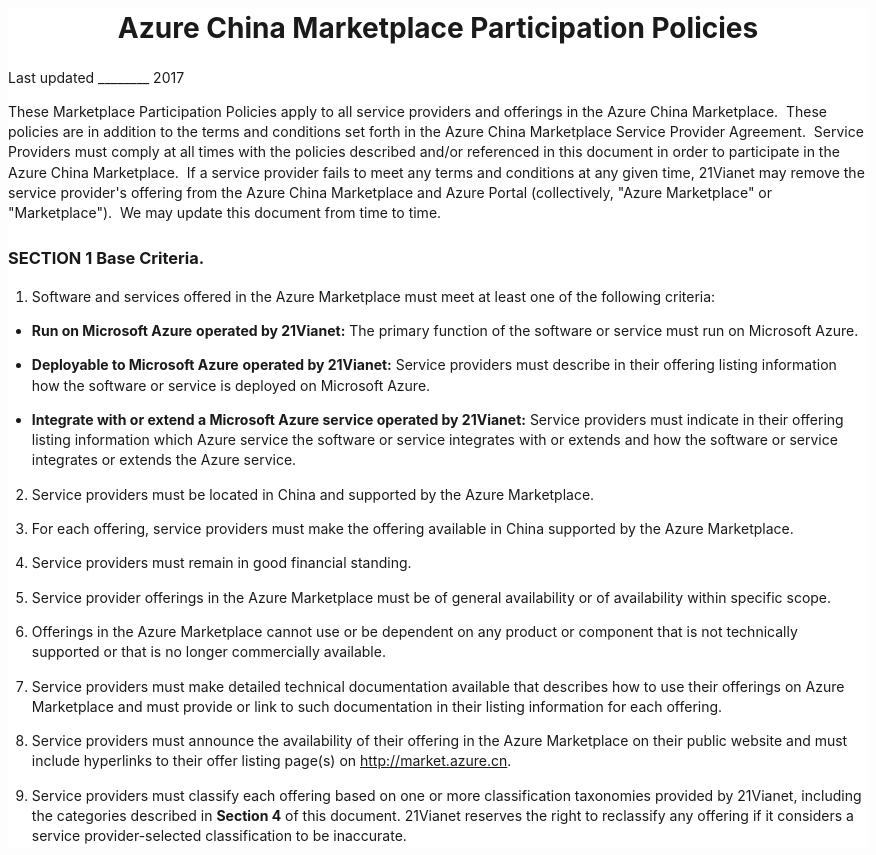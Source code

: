 #  <center> Azure China Marketplace Participation Policies </center>

Last updated \_\_\_\_\_\_\_\_ 2017

These Marketplace Participation Policies apply to all service providers
and offerings in the Azure China Marketplace.  These policies are in
addition to the terms and conditions set forth in the Azure China
Marketplace Service Provider Agreement.  Service Providers must comply
at all times with the policies described and/or referenced in this
document in order to participate in the Azure China Marketplace.  If a
service provider fails to meet any terms and conditions at any given
time, 21Vianet may remove the service provider's offering from the Azure
China Marketplace and Azure Portal (collectively, "Azure Marketplace" or
"Marketplace").  We may update this document from time to time.

### SECTION 1 Base Criteria.

1.  Software and services offered in the Azure Marketplace must meet at least one of the following criteria:

 -   **Run on Microsoft Azure** **operated by 21Vianet:** The primary function of the software or service must run on Microsoft Azure.

 -   **Deployable to Microsoft Azure** **operated by 21Vianet:** Service providers must describe in their offering listing information how the software or service is deployed on Microsoft Azure.

 -   **Integrate with or extend a Microsoft Azure service operated by 21Vianet:** Service providers must indicate in their offering listing information which Azure service the software or service integrates with or extends and how the software or service integrates or extends the Azure service.

2.  Service providers must be located in China and supported by the Azure Marketplace.

3.  For each offering, service providers must make the offering available in China supported by the Azure Marketplace.

4.  Service providers must remain in good financial standing.

5.  Service provider offerings in the Azure Marketplace must be of general availability or of availability within specific scope.

6.  Offerings in the Azure Marketplace cannot use or be dependent on any product or component that is not technically supported or that is no longer commercially available.

7.  Service providers must make detailed technical documentation available that describes how to use their offerings on Azure Marketplace and must provide or link to such documentation in their listing information for each offering.

8.  Service providers must announce the availability of their offering in the Azure Marketplace on their public website and must include hyperlinks to their offer listing page(s) on <http://market.azure.cn>.

9.  Service providers must classify each offering based on one or more classification taxonomies provided by 21Vianet, including the categories described in **Section 4** of this document. 21Vianet reserves the right to reclassify any offering if it considers a service provider-selected classification to be inaccurate.
